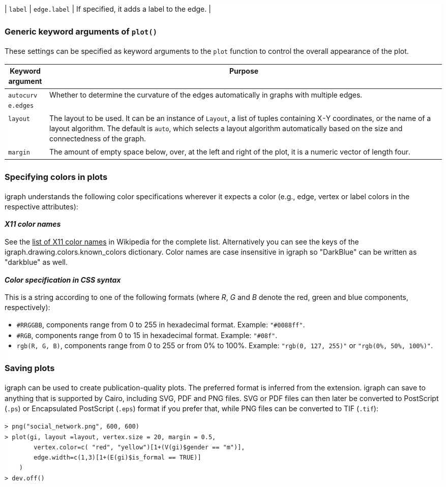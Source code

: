 |  `label`          |               `edge.label`        |                          If specified, it adds a label to the edge. |



### Generic keyword arguments of `plot()`

These settings can be specified as keyword arguments to the `plot` function to control the overall appearance of the plot.

|  Keyword argument   |       Purpose   |
|----|-----|
|  `autocurve.edges`   |    Whether to determine the curvature of the edges automatically in graphs with multiple edges. |
|  `layout`           |               The layout to be used. It can be an instance of `Layout`, a list of tuples containing X-Y coordinates, or the name of a layout algorithm. The default is `auto`, which selects a layout algorithm automatically based on the size and connectedness of the graph. |
|  `margin`           |       The amount of empty space below, over, at the left and right of the plot, it is a numeric vector of length four. |



### Specifying colors in plots

igraph understands the following color specifications wherever it expects a color (e.g., edge, vertex or label colors in the respective attributes):

***X11 color names***

See the [list of X11 color names](https://en.wikipedia.org/wiki/X11_color_names) in Wikipedia for the complete list. Alternatively you can see the keys of the igraph.drawing.colors.known_colors dictionary. Color names are case insensitive in igraph so \"DarkBlue\" can be written as \"darkblue\" as well.

***Color specification in CSS syntax***

This is a string according to one of the following formats (where *R*, *G* and *B* denote the red, green and blue components, respectively):

-   `#RRGGBB`, components range from 0 to 255 in hexadecimal format. Example: `"#0088ff"`.
-   `#RGB`, components range from 0 to 15 in hexadecimal format. Example: `"#08f"`.
-   `rgb(R, G, B)`, components range from 0 to 255 or from 0% to 100%. Example: `"rgb(0, 127, 255)"` or `"rgb(0%, 50%, 100%)"`.


### Saving plots

igraph can be used to create publication-quality plots. The preferred format is inferred from the extension. igraph can save to anything that is supported by Cairo, including SVG, PDF and PNG files. SVG or PDF files can then later be converted to PostScript (`.ps`) or Encapsulated PostScript (`.eps`) format if you prefer that, while PNG files can be converted to TIF (`.tif`):
    
	> png("social_network.png", 600, 600) 
	> plot(gi, layout =layout, vertex.size = 20, margin = 0.5,
     		vertex.color=c( "red", "yellow")[1+(V(gi)$gender == "m")], 
     		edge.width=c(1,3)[1+(E(gi)$is_formal == TRUE)]
		)
	> dev.off()



[comment]: # (The next paragraphs are not well related with the method that I used in R I think)
[comment]: # (I can't do the examples in igraph because of this error: GraphML support is disabled, Unimplemented function call)